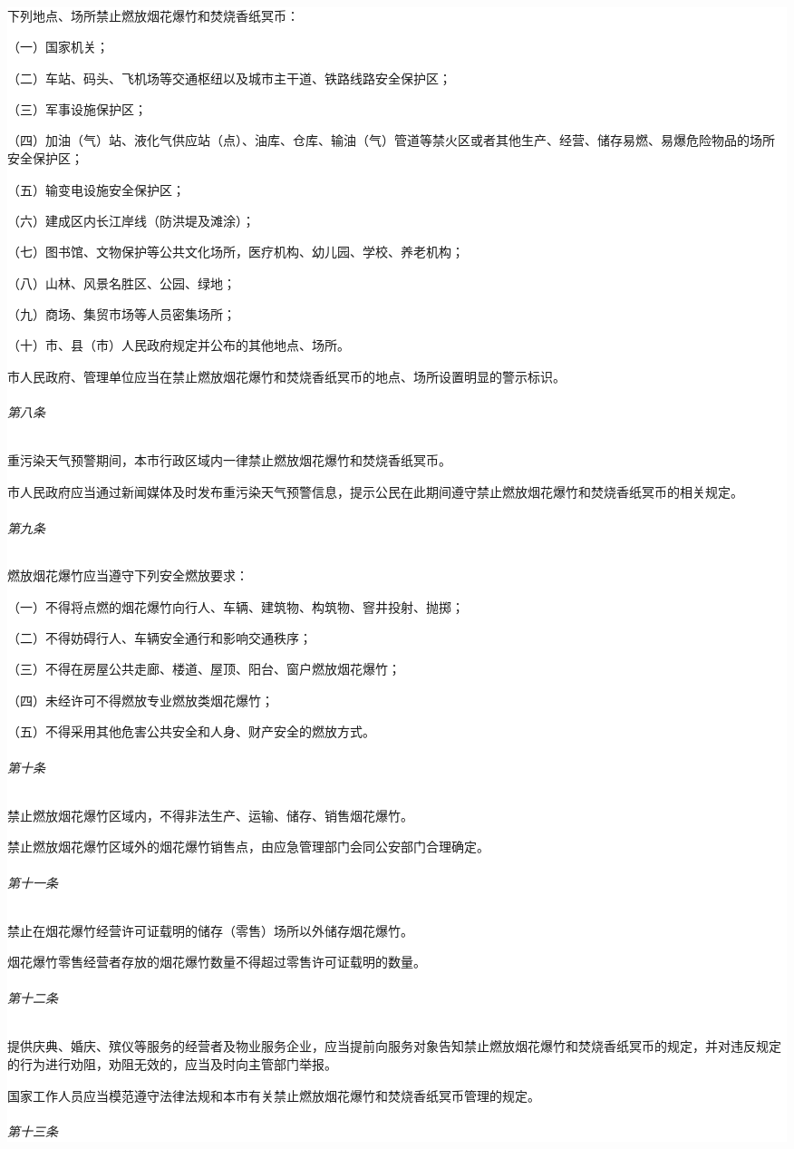 下列地点、场所禁止燃放烟花爆竹和焚烧香纸冥币：

（一）国家机关；

（二）车站、码头、飞机场等交通枢纽以及城市主干道、铁路线路安全保护区；

（三）军事设施保护区；

（四）加油（气）站、液化气供应站（点）、油库、仓库、输油（气）管道等禁火区或者其他生产、经营、储存易燃、易爆危险物品的场所安全保护区；

（五）输变电设施安全保护区；

（六）建成区内长江岸线（防洪堤及滩涂）；

（七）图书馆、文物保护等公共文化场所，医疗机构、幼儿园、学校、养老机构；

（八）山林、风景名胜区、公园、绿地；

（九）商场、集贸市场等人员密集场所；

（十）市、县（市）人民政府规定并公布的其他地点、场所。

市人民政府、管理单位应当在禁止燃放烟花爆竹和焚烧香纸冥币的地点、场所设置明显的警示标识。

###### 第八条

重污染天气预警期间，本市行政区域内一律禁止燃放烟花爆竹和焚烧香纸冥币。

市人民政府应当通过新闻媒体及时发布重污染天气预警信息，提示公民在此期间遵守禁止燃放烟花爆竹和焚烧香纸冥币的相关规定。

###### 第九条

燃放烟花爆竹应当遵守下列安全燃放要求：

（一）不得将点燃的烟花爆竹向行人、车辆、建筑物、构筑物、窨井投射、抛掷；

（二）不得妨碍行人、车辆安全通行和影响交通秩序；

（三）不得在房屋公共走廊、楼道、屋顶、阳台、窗户燃放烟花爆竹；

（四）未经许可不得燃放专业燃放类烟花爆竹；

（五）不得采用其他危害公共安全和人身、财产安全的燃放方式。

###### 第十条

禁止燃放烟花爆竹区域内，不得非法生产、运输、储存、销售烟花爆竹。

禁止燃放烟花爆竹区域外的烟花爆竹销售点，由应急管理部门会同公安部门合理确定。

###### 第十一条

禁止在烟花爆竹经营许可证载明的储存（零售）场所以外储存烟花爆竹。

烟花爆竹零售经营者存放的烟花爆竹数量不得超过零售许可证载明的数量。

###### 第十二条

提供庆典、婚庆、殡仪等服务的经营者及物业服务企业，应当提前向服务对象告知禁止燃放烟花爆竹和焚烧香纸冥币的规定，并对违反规定的行为进行劝阻，劝阻无效的，应当及时向主管部门举报。

国家工作人员应当模范遵守法律法规和本市有关禁止燃放烟花爆竹和焚烧香纸冥币管理的规定。

###### 第十三条
